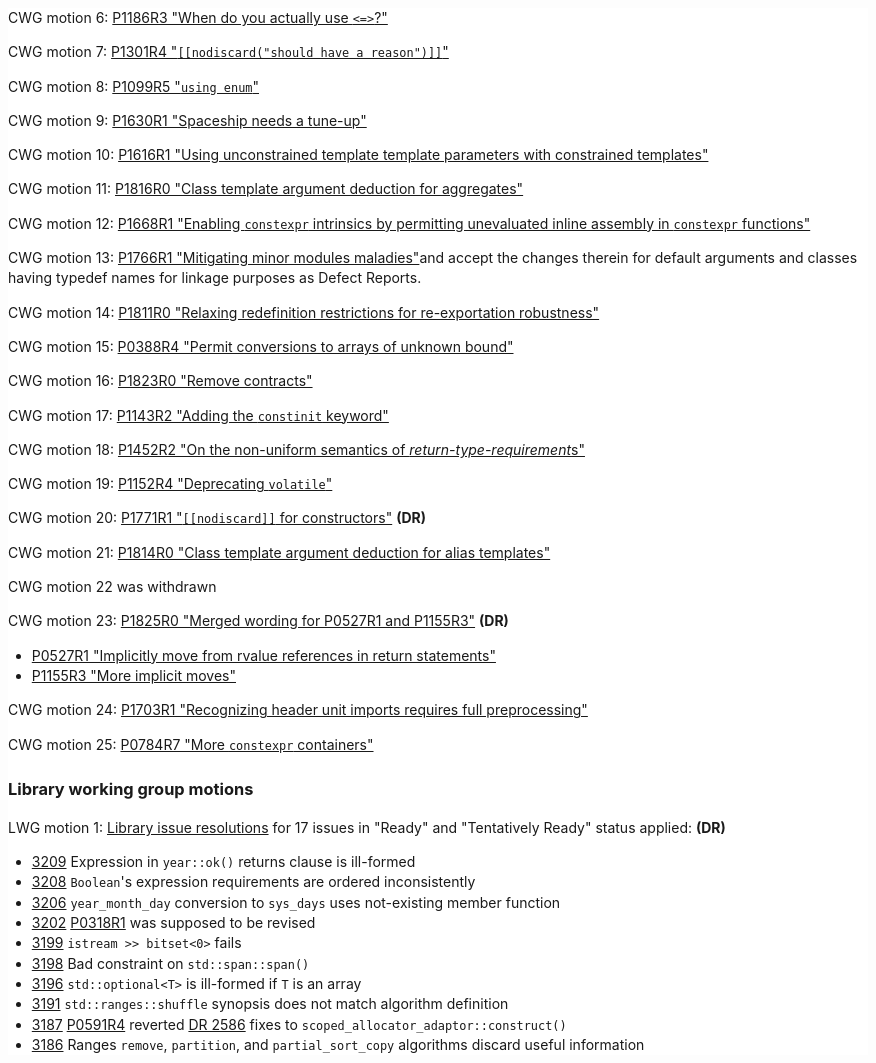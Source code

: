 CWG motion 6: [P1186R3 "When do you actually use `<=>`?"](http://wg21.link/p1186r3)

CWG motion 7: [P1301R4 "`[[nodiscard("should have a reason")]]`"](http://wg21.link/p1301r4)

CWG motion 8: [P1099R5 "`using enum`"](http://wg21.link/p1099r5)

CWG motion 9: [P1630R1 "Spaceship needs a tune-up"](http://wg21.link/p1630r1)

CWG motion 10: [P1616R1 "Using unconstrained template template parameters with constrained templates"](http://wg21.link/p1616r1)

CWG motion 11: [P1816R0 "Class template argument deduction for aggregates"](http://wg21.link/p1816r0)

CWG motion 12: [P1668R1 "Enabling `constexpr` intrinsics by permitting unevaluated inline assembly in `constexpr` functions"](http://wg21.link/p1668r1)

CWG motion 13: [P1766R1 "Mitigating minor modules maladies"](http://wg21.link/p1766r1)and accept the changes therein for default arguments and classes having typedef names for linkage purposes as Defect Reports.

CWG motion 14: [P1811R0 "Relaxing redefinition restrictions for re-exportation robustness"](http://wg21.link/p1811r0)

CWG motion 15: [P0388R4 "Permit conversions to arrays of unknown bound"](http://wg21.link/p0388r4)

CWG motion 16: [P1823R0 "Remove contracts"](http://wg21.link/p1823r0)

CWG motion 17: [P1143R2 "Adding the `constinit` keyword"](http://wg21.link/p1143r2)

CWG motion 18: [P1452R2 "On the non-uniform semantics of *return-type-requirement*s"](http://wg21.link/p1452r2)

CWG motion 19: [P1152R4 "Deprecating `volatile`"](http://wg21.link/p1152r4)

CWG motion 20: [P1771R1 "`[[nodiscard]]` for constructors"](http://wg21.link/p1771r1) **(DR)**

CWG motion 21: [P1814R0 "Class template argument deduction for alias templates"](http://wg21.link/p1814r0)

CWG motion 22 was withdrawn

CWG motion 23: [P1825R0 "Merged wording for P0527R1 and P1155R3"](http://wg21.link/p1825r0) **(DR)**

 * [P0527R1 "Implicitly move from rvalue references in return statements"](http://wg21.link/p0527r1)
 * [P1155R3 "More implicit moves"](http://wg21.link/p1155r3)

CWG motion 24: [P1703R1 "Recognizing header unit imports requires full preprocessing"](http://wg21.link/p1703r1)

CWG motion 25: [P0784R7 "More `constexpr` containers"](http://wg21.link/p0784r7)

### Library working group motions

LWG motion 1: [Library issue resolutions](http://wg21.link/p1724r0) for 17 issues in "Ready" and "Tentatively Ready" status applied: **(DR)**

 * [3209](http://wg21.link/lwg3209) Expression in `year::ok()` returns clause is ill-formed
 * [3208](http://wg21.link/lwg3208) `Boolean`'s expression requirements are ordered inconsistently
 * [3206](http://wg21.link/lwg3206) `year_month_day` conversion to `sys_days` uses not-existing member function
 * [3202](http://wg21.link/lwg3202) [P0318R1](http://wg21.link/p0318r1) was supposed to be revised
 * [3199](http://wg21.link/lwg3199) `istream >> bitset<0>` fails
 * [3198](http://wg21.link/lwg3198) Bad constraint on `std::span::span()`
 * [3196](http://wg21.link/lwg3196) `std::optional<T>` is ill-formed if `T` is an array
 * [3191](http://wg21.link/lwg3191) `std::ranges::shuffle` synopsis does not match algorithm definition
 * [3187](http://wg21.link/lwg3187) [P0591R4](http://wg21.link/p0591r4) reverted [DR 2586](http://wg21.link/lwg2586) fixes to `scoped_allocator_adaptor::construct()`
 * [3186](http://wg21.link/lwg3186) Ranges `remove`, `partition`, and `partial_sort_copy` algorithms discard useful information